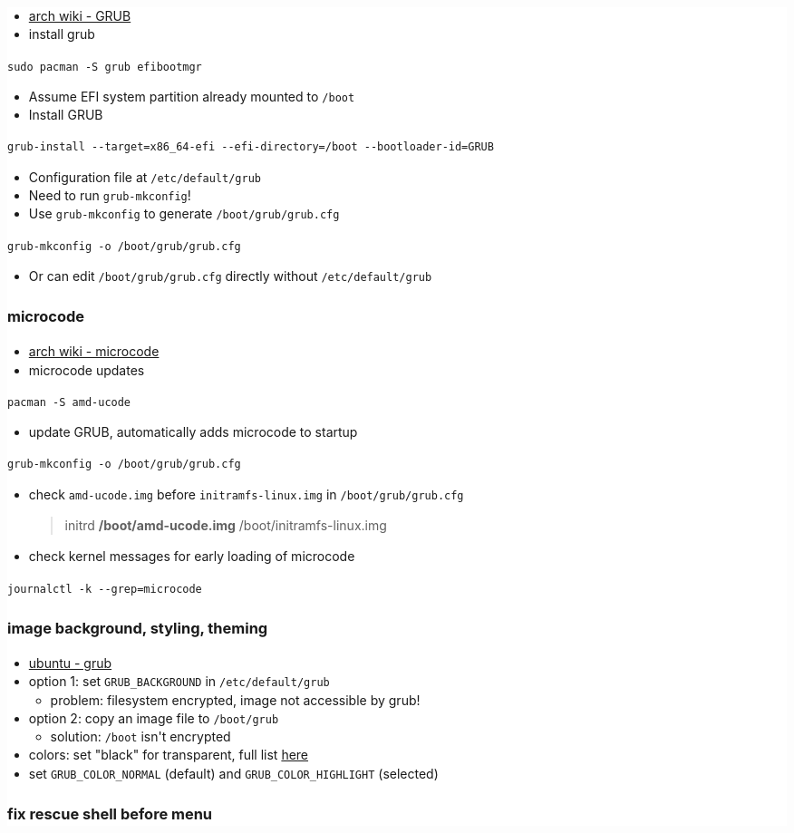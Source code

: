 - [arch wiki - GRUB](https://wiki.archlinux.org/title/GRUB)
- install grub

```shell
sudo pacman -S grub efibootmgr
```

- Assume EFI system partition already mounted to `/boot`
- Install GRUB

```shell
grub-install --target=x86_64-efi --efi-directory=/boot --bootloader-id=GRUB
```

- Configuration file at `/etc/default/grub`
- Need to run `grub-mkconfig`!
- Use `grub-mkconfig` to generate `/boot/grub/grub.cfg`

```shell
grub-mkconfig -o /boot/grub/grub.cfg
```

- Or can edit `/boot/grub/grub.cfg` directly without `/etc/default/grub`

### microcode

- [arch wiki - microcode](https://wiki.archlinux.org/title/Microcode)
- microcode updates

```shell
pacman -S amd-ucode
```

- update GRUB, automatically adds microcode to startup

```shell
grub-mkconfig -o /boot/grub/grub.cfg
```

- check `amd-ucode.img` before `initramfs-linux.img` in `/boot/grub/grub.cfg`
  > initrd **/boot/amd-ucode.img** /boot/initramfs-linux.img
- check kernel messages for early loading of microcode

```shell
journalctl -k --grep=microcode
```

### image background, styling, theming

- [ubuntu - grub](https://help.ubuntu.com/community/Grub2/Displays)
- option 1: set `GRUB_BACKGROUND` in `/etc/default/grub`
  - problem: filesystem encrypted, image not accessible by grub!
- option 2: copy an image file to `/boot/grub`
  - solution: `/boot` isn't encrypted
- colors: set "black" for transparent, full list
  [here](https://www.gnu.org/software/grub/manual/grub/html_node/color_005fnormal.html)
- set `GRUB_COLOR_NORMAL` (default) and `GRUB_COLOR_HIGHLIGHT` (selected)

### fix rescue shell before menu
